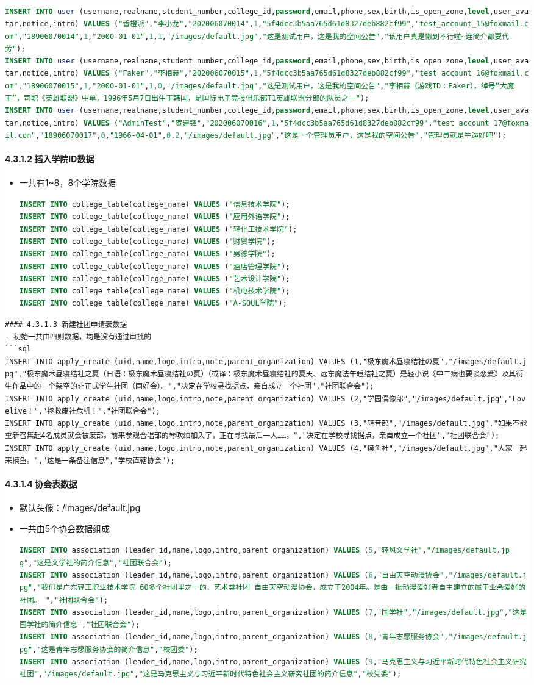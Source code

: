 ```sql
INSERT INTO user (username,realname,student_number,college_id,password,email,phone,sex,birth,is_open_zone,level,user_avatar,notice,intro) VALUES ("香橙派","李小龙","202006070014",1,"5f4dcc3b5aa765d61d8327deb882cf99","test_account_15@foxmail.com","18906070014",1,"2000-01-01",1,1,"/images/default.jpg","这是测试用户，这是我的空间公告","该用户真是懒到不行啦~连简介都要代劳");
INSERT INTO user (username,realname,student_number,college_id,password,email,phone,sex,birth,is_open_zone,level,user_avatar,notice,intro) VALUES ("Faker","李相赫","202006070015",1,"5f4dcc3b5aa765d61d8327deb882cf99","test_account_16@foxmail.com","18906070015",1,"2000-01-01",1,0,"/images/default.jpg","这是测试用户，这是我的空间公告","李相赫（游戏ID：Faker），绰号“大魔王”，司职《英雄联盟》中单，1996年5月7日出生于韩国，是国际电子竞技俱乐部T1英雄联盟分部的队员之一");
INSERT INTO user (username,realname,student_number,college_id,password,email,phone,sex,birth,is_open_zone,level,user_avatar,notice,intro) VALUES ("AdminTest","贺建锋","202006070016",1,"5f4dcc3b5aa765d61d8327deb882cf99","test_account_17@foxmail.com","18906070017",0,"1966-04-01",0,2,"/images/default.jpg","这是一个管理员用户，这是我的空间公告","管理员就是牛逼好吧");
```

#### 4.3.1.2 插入学院ID数据

- 一共有1~8，8个学院数据
  
  ```sql
  INSERT INTO college_table(college_name) VALUES ("信息技术学院");
  INSERT INTO college_table(college_name) VALUES ("应用外语学院");
  INSERT INTO college_table(college_name) VALUES ("轻化工技术学院");
  INSERT INTO college_table(college_name) VALUES ("财贸学院");
  INSERT INTO college_table(college_name) VALUES ("男德学院");
  INSERT INTO college_table(college_name) VALUES ("酒店管理学院");
  INSERT INTO college_table(college_name) VALUES ("艺术设计学院");
  INSERT INTO college_table(college_name) VALUES ("机电技术学院");
  INSERT INTO college_table(college_name) VALUES ("A-SOUL学院");
  ```

```
#### 4.3.1.3 新建社团申请表数据
- 初始一共由四则数据，均是没有通过审批的
```sql
INSERT INTO apply_create (uid,name,logo,intro,note,parent_organization) VALUES (1,"极东魔术昼寝结社の夏","/images/default.jpg","极东魔术昼寝结社之夏（日语：极东魔术昼寝结社の夏）（或译：极东魔术昼寝结社的夏天、远东魔法午睡结社之夏）是轻小说《中二病也要谈恋爱》及其衍生作品中的一个架空的非正式学生社团（同好会）。","决定在学校寻找据点，亲自成立一个社团","社团联合会");
INSERT INTO apply_create (uid,name,logo,intro,note,parent_organization) VALUES (2,"学园偶像部","/images/default.jpg","Lovelive！","拯救废社危机！","社团联合会");
INSERT INTO apply_create (uid,name,logo,intro,note,parent_organization) VALUES (3,"轻音部","/images/default.jpg","如果不能重新召集起4名成员就会被废部。前来参观合唱部的琴吹䌷加入了，正在寻找最后一人……。","决定在学校寻找据点，亲自成立一个社团","社团联合会");
INSERT INTO apply_create (uid,name,logo,intro,note,parent_organization) VALUES (4,"摸鱼社","/images/default.jpg","大家一起来摸鱼。","这是一条备注信息","学校直辖协会");
```

#### 4.3.1.4 协会表数据

- 默认头像：/images/default.jpg

- 一共由5个协会数据组成
  
  ```sql
  INSERT INTO association (leader_id,name,logo,intro,parent_organization) VALUES (5,"轻风文学社","/images/default.jpg","这是文学社的简介信息","社团联合会");
  INSERT INTO association (leader_id,name,logo,intro,parent_organization) VALUES (6,"自由天空动漫协会","/images/default.jpg","我们是广东轻工职业技术学院 60多个社团里之一的，艺术类社团 自由天空动漫协会，成立于2004年。是由一批动漫爱好者自主建立的属于业余爱好的社团。 ","社团联合会");
  INSERT INTO association (leader_id,name,logo,intro,parent_organization) VALUES (7,"国学社","/images/default.jpg","这是国学社的简介信息","社团联合会");
  INSERT INTO association (leader_id,name,logo,intro,parent_organization) VALUES (8,"青年志愿服务协会","/images/default.jpg","这是青年志愿服务协会的简介信息","校团委");
  INSERT INTO association (leader_id,name,logo,intro,parent_organization) VALUES (9,"马克思主义与习近平新时代特色社会主义研究社团","/images/default.jpg","这是马克思主义与习近平新时代特色社会主义研究社团的简介信息","校党委");
  ```
